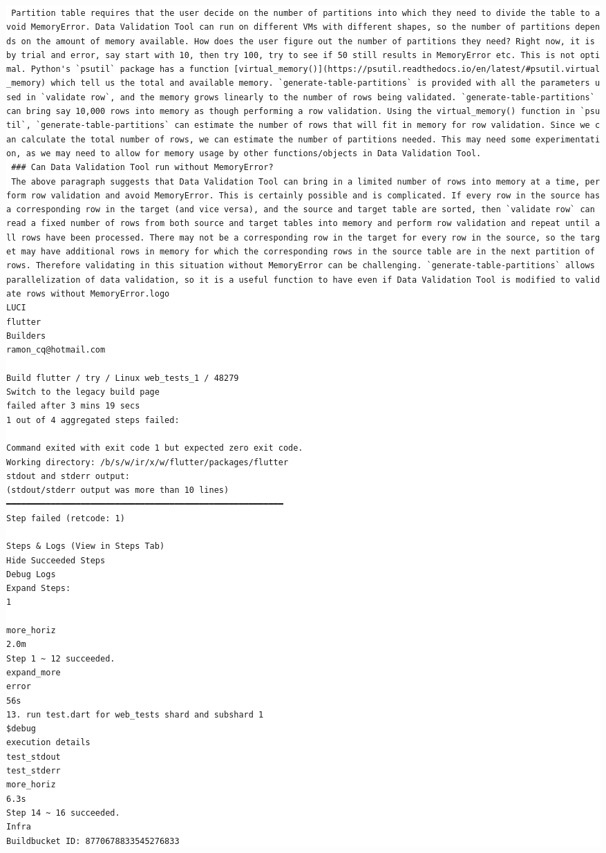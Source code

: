 ````- 👋 Hi, I’m @ramoncerdaquiroz
 Partition table requires that the user decide on the number of partitions into which they need to divide the table to avoid MemoryError. Data Validation Tool can run on different VMs with different shapes, so the number of partitions depends on the amount of memory available. How does the user figure out the number of partitions they need? Right now, it is by trial and error, say start with 10, then try 100, try to see if 50 still results in MemoryError etc. This is not optimal. Python's `psutil` package has a function [virtual_memory()](https://psutil.readthedocs.io/en/latest/#psutil.virtual_memory) which tell us the total and available memory. `generate-table-partitions` is provided with all the parameters used in `validate row`, and the memory grows linearly to the number of rows being validated. `generate-table-partitions` can bring say 10,000 rows into memory as though performing a row validation. Using the virtual_memory() function in `psutil`, `generate-table-partitions` can estimate the number of rows that will fit in memory for row validation. Since we can calculate the total number of rows, we can estimate the number of partitions needed. This may need some experimentation, as we may need to allow for memory usage by other functions/objects in Data Validation Tool. 
 ### Can Data Validation Tool run without MemoryError? 
 The above paragraph suggests that Data Validation Tool can bring in a limited number of rows into memory at a time, perform row validation and avoid MemoryError. This is certainly possible and is complicated. If every row in the source has a corresponding row in the target (and vice versa), and the source and target table are sorted, then `validate row` can read a fixed number of rows from both source and target tables into memory and perform row validation and repeat until all rows have been processed. There may not be a corresponding row in the target for every row in the source, so the target may have additional rows in memory for which the corresponding rows in the source table are in the next partition of rows. Therefore validating in this situation without MemoryError can be challenging. `generate-table-partitions` allows parallelization of data validation, so it is a useful function to have even if Data Validation Tool is modified to validate rows without MemoryError.logo
LUCI
flutter
Builders
ramon_cq@hotmail.com

Build flutter / try / Linux web_tests_1 / 48279
Switch to the legacy build page
failed after 3 mins 19 secs
1 out of 4 aggregated steps failed:

Command exited with exit code 1 but expected zero exit code.
Working directory: /b/s/w/ir/x/w/flutter/packages/flutter
stdout and stderr output:
(stdout/stderr output was more than 10 lines)
━━━━━━━━━━━━━━━━━━━━━━━━━━━━━━━━━━━━━━━━━━━━━━━━━━━━━━━━
Step failed (retcode: 1)

Steps & Logs (View in Steps Tab)
Hide Succeeded Steps
Debug Logs
Expand Steps:
1

more_horiz
2.0m
Step 1 ~ 12 succeeded.
expand_more
error
56s
13. run test.dart for web_tests shard and subshard 1
$debug
execution details
test_stdout
test_stderr
more_horiz
6.3s
Step 14 ~ 16 succeeded.
Infra
Buildbucket ID:	8770678833545276833
````
